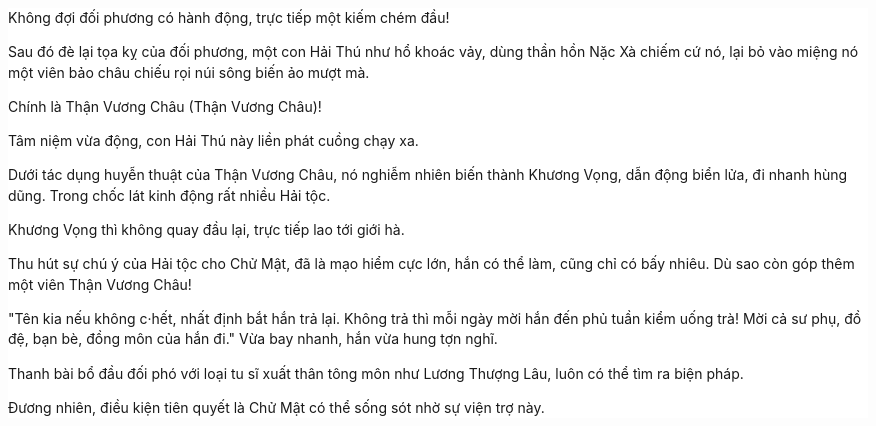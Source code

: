 Không đợi đối phương có hành động, trực tiếp một kiếm chém đầu!

Sau đó đè lại tọa kỵ của đối phương, một con Hải Thú như hổ khoác vảy, dùng thần hồn Nặc Xà chiếm cứ nó, lại bỏ vào miệng nó một viên bảo châu chiếu rọi núi sông biến ảo mượt mà.

Chính là Thận Vương Châu (Thận Vương Châu)!

Tâm niệm vừa động, con Hải Thú này liền phát cuồng chạy xa.

Dưới tác dụng huyễn thuật của Thận Vương Châu, nó nghiễm nhiên biến thành Khương Vọng, dẫn động biển lửa, đi nhanh hùng dũng. Trong chốc lát kinh động rất nhiều Hải tộc.

Khương Vọng thì không quay đầu lại, trực tiếp lao tới giới hà.

Thu hút sự chú ý của Hải tộc cho Chử Mật, đã là mạo hiểm cực lớn, hắn có thể làm, cũng chỉ có bấy nhiêu. Dù sao còn góp thêm một viên Thận Vương Châu!

"Tên kia nếu không c·hết, nhất định bắt hắn trả lại. Không trả thì mỗi ngày mời hắn đến phủ tuần kiểm uống trà! Mời cả sư phụ, đồ đệ, bạn bè, đồng môn của hắn đi." Vừa bay nhanh, hắn vừa hung tợn nghĩ.

Thanh bài bổ đầu đối phó với loại tu sĩ xuất thân tông môn như Lương Thượng Lâu, luôn có thể tìm ra biện pháp.

Đương nhiên, điều kiện tiên quyết là Chử Mật có thể sống sót nhờ sự viện trợ này.